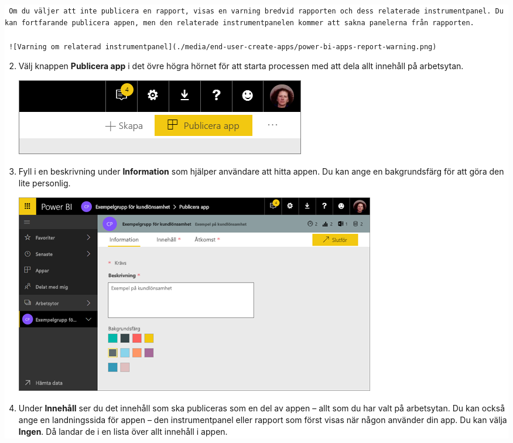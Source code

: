      Om du väljer att inte publicera en rapport, visas en varning bredvid rapporten och dess relaterade instrumentpanel. Du kan fortfarande publicera appen, men den relaterade instrumentpanelen kommer att sakna panelerna från rapporten.

     ![Varning om relaterad instrumentpanel](./media/end-user-create-apps/power-bi-apps-report-warning.png)

2. Välj knappen **Publicera app** i det övre högra hörnet för att starta processen med att dela allt innehåll på arbetsytan.
   
     ![Publicera app](./media/end-user-create-apps/power-bi-apps-publish-button.png)

3. Fyll i en beskrivning under **Information** som hjälper användare att hitta appen. Du kan ange en bakgrundsfärg för att göra den lite personlig.
   
     ![Information om appar](./media/end-user-create-apps/power-bi-apps-details.png)

4. Under **Innehåll** ser du det innehåll som ska publiceras som en del av appen – allt som du har valt på arbetsytan. Du kan också ange en landningssida för appen – den instrumentpanel eller rapport som först visas när någon använder din app. Du kan välja **Ingen**. Då landar de i en lista över allt innehåll i appen. 
   